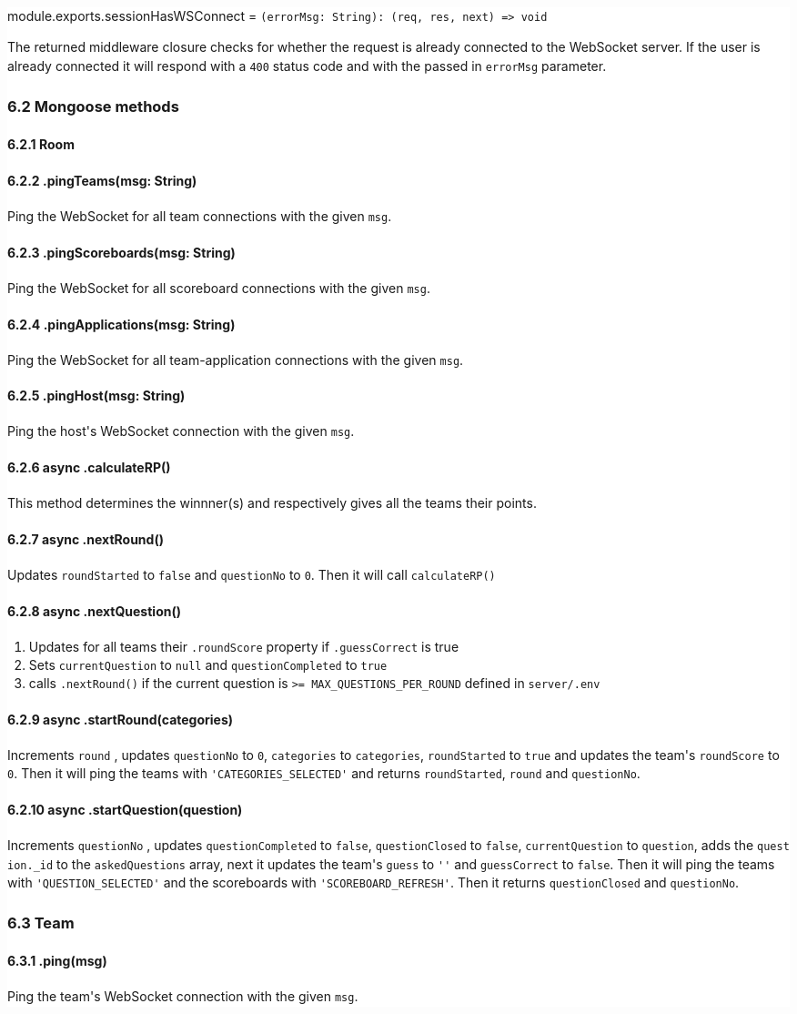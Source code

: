 module.exports.sessionHasWSConnect = `(errorMsg: String): (req, res, next) => void`

The returned middleware closure checks for whether the request is already connected to the WebSocket server.
If the user is already connected it will respond with a `400` status code and with the passed in `errorMsg` parameter.

### 6.2 Mongoose methods

#### 6.2.1 Room

#### 6.2.2 .pingTeams(msg: String)

Ping the WebSocket for all team connections with the given `msg`.

#### 6.2.3 .pingScoreboards(msg: String)

Ping the WebSocket for all scoreboard connections with the given `msg`.

#### 6.2.4 .pingApplications(msg: String)

Ping the WebSocket for all team-application connections with the given `msg`.

#### 6.2.5 .pingHost(msg: String)

Ping the host's WebSocket connection with the given `msg`.

#### 6.2.6 async .calculateRP()

This method determines the winnner(s) and respectively gives all the teams their points.

#### 6.2.7 async .nextRound()

Updates `roundStarted` to `false` and `questionNo` to `0`. Then it will call `calculateRP()`

#### 6.2.8 async .nextQuestion()

1. Updates for all teams their `.roundScore` property if `.guessCorrect` is true
2. Sets `currentQuestion` to `null` and `questionCompleted` to `true`
3. calls `.nextRound()` if the current question is `>= MAX_QUESTIONS_PER_ROUND` defined in `server/.env`

#### 6.2.9 async .startRound(categories)

Increments `round` , updates `questionNo` to `0`, `categories` to `categories`, `roundStarted` to `true` and updates the team's `roundScore` to `0`. Then it will ping the teams with `'CATEGORIES_SELECTED'` and returns `roundStarted`, `round` and `questionNo`.

#### 6.2.10 async .startQuestion(question)

Increments `questionNo` , updates `questionCompleted` to `false`, `questionClosed` to `false`, `currentQuestion` to `question`, adds the `question._id` to the `askedQuestions` array, next it updates the team's `guess` to `''` and `guessCorrect` to `false`. Then it will ping the teams with `'QUESTION_SELECTED'` and the scoreboards with `'SCOREBOARD_REFRESH'`. Then it returns `questionClosed` and `questionNo`.

### 6.3 Team

#### 6.3.1 .ping(msg)

Ping the team's WebSocket connection with the given `msg`.

